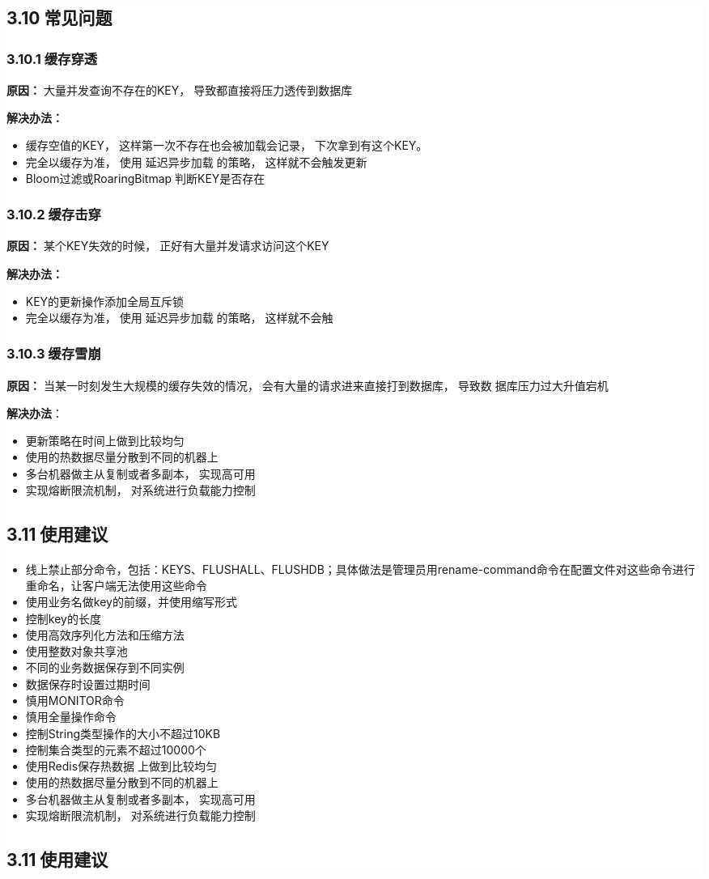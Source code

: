 ## 3.10 常见问题

### 3.10.1 缓存穿透

**原因：** 大量并发查询不存在的KEY， 导致都直接将压力透传到数据库  

**解决办法：**

- 缓存空值的KEY， 这样第一次不存在也会被加载会记录， 下次拿到有这个KEY。  
- 完全以缓存为准， 使用 延迟异步加载 的策略， 这样就不会触发更新  
- Bloom过滤或RoaringBitmap 判断KEY是否存在  

### 3.10.2 缓存击穿

**原因：** 某个KEY失效的时候， 正好有大量并发请求访问这个KEY  

**解决办法：** 

- KEY的更新操作添加全局互斥锁  
- 完全以缓存为准， 使用 延迟异步加载 的策略， 这样就不会触  

### 3.10.3 缓存雪崩

**原因：** 当某一时刻发生大规模的缓存失效的情况， 会有大量的请求进来直接打到数据库， 导致数
据库压力过大升值宕机  

**解决办法**：

- 更新策略在时间上做到比较均匀  
- 使用的热数据尽量分散到不同的机器上  
- 多台机器做主从复制或者多副本， 实现高可用  
- 实现熔断限流机制， 对系统进行负载能力控制  

## 3.11 使用建议

- 线上禁止部分命令，包括：KEYS、FLUSHALL、FLUSHDB；具体做法是管理员用rename-command命令在配置文件对这些命令进行重命名，让客户端无法使用这些命令
- 使用业务名做key的前缀，并使用缩写形式
- 控制key的长度
- 使用高效序列化方法和压缩方法
- 使用整数对象共享池
- 不同的业务数据保存到不同实例
- 数据保存时设置过期时间
- 慎用MONITOR命令
- 慎用全量操作命令
- 控制String类型操作的大小不超过10KB
- 控制集合类型的元素不超过10000个
- 使用Redis保存热数据
上做到比较均匀  
- 使用的热数据尽量分散到不同的机器上  
- 多台机器做主从复制或者多副本， 实现高可用  
- 实现熔断限流机制， 对系统进行负载能力控制  

## 3.11 使用建议
